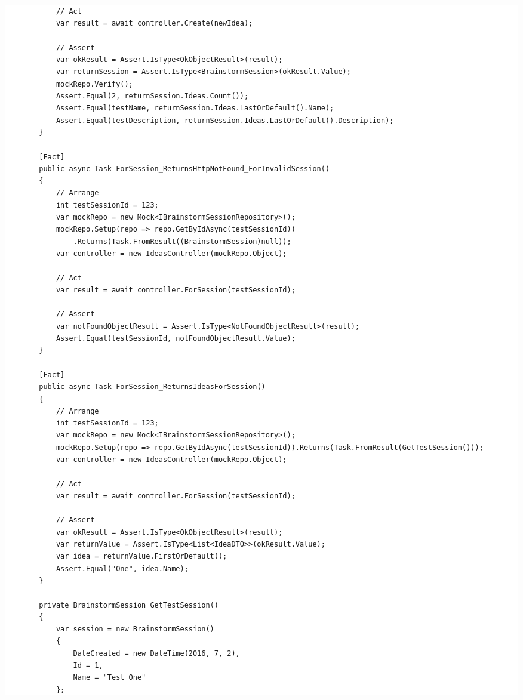                 // Act
                var result = await controller.Create(newIdea);

                // Assert
                var okResult = Assert.IsType<OkObjectResult>(result);
                var returnSession = Assert.IsType<BrainstormSession>(okResult.Value);
                mockRepo.Verify();
                Assert.Equal(2, returnSession.Ideas.Count());
                Assert.Equal(testName, returnSession.Ideas.LastOrDefault().Name);
                Assert.Equal(testDescription, returnSession.Ideas.LastOrDefault().Description);
            }

            [Fact]
            public async Task ForSession_ReturnsHttpNotFound_ForInvalidSession()
            {
                // Arrange
                int testSessionId = 123;
                var mockRepo = new Mock<IBrainstormSessionRepository>();
                mockRepo.Setup(repo => repo.GetByIdAsync(testSessionId))
                    .Returns(Task.FromResult((BrainstormSession)null));
                var controller = new IdeasController(mockRepo.Object);

                // Act
                var result = await controller.ForSession(testSessionId);

                // Assert
                var notFoundObjectResult = Assert.IsType<NotFoundObjectResult>(result);
                Assert.Equal(testSessionId, notFoundObjectResult.Value);
            }

            [Fact]
            public async Task ForSession_ReturnsIdeasForSession()
            {
                // Arrange
                int testSessionId = 123;
                var mockRepo = new Mock<IBrainstormSessionRepository>();
                mockRepo.Setup(repo => repo.GetByIdAsync(testSessionId)).Returns(Task.FromResult(GetTestSession()));
                var controller = new IdeasController(mockRepo.Object);

                // Act
                var result = await controller.ForSession(testSessionId);

                // Assert
                var okResult = Assert.IsType<OkObjectResult>(result);
                var returnValue = Assert.IsType<List<IdeaDTO>>(okResult.Value);
                var idea = returnValue.FirstOrDefault();
                Assert.Equal("One", idea.Name);
            }

            private BrainstormSession GetTestSession()
            {
                var session = new BrainstormSession()
                {
                    DateCreated = new DateTime(2016, 7, 2),
                    Id = 1,
                    Name = "Test One"
                };
